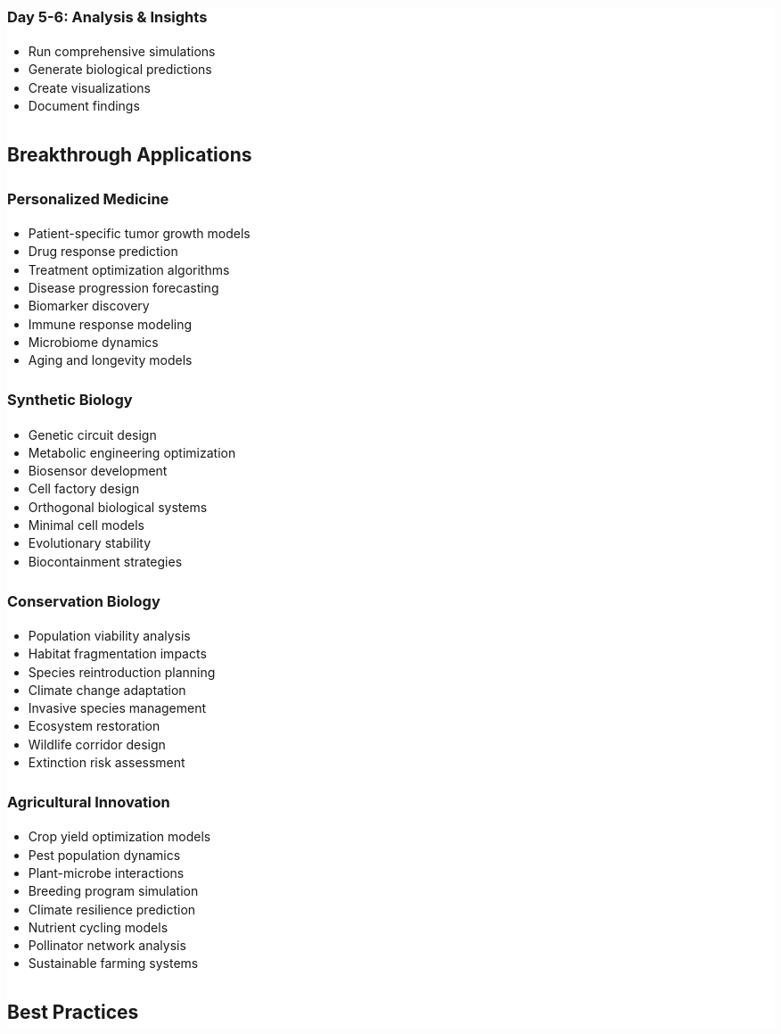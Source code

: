 ### Day 5-6: Analysis & Insights
- Run comprehensive simulations
- Generate biological predictions
- Create visualizations
- Document findings

## Breakthrough Applications

### Personalized Medicine
- Patient-specific tumor growth models
- Drug response prediction
- Treatment optimization algorithms
- Disease progression forecasting
- Biomarker discovery
- Immune response modeling
- Microbiome dynamics
- Aging and longevity models

### Synthetic Biology
- Genetic circuit design
- Metabolic engineering optimization
- Biosensor development
- Cell factory design
- Orthogonal biological systems
- Minimal cell models
- Evolutionary stability
- Biocontainment strategies

### Conservation Biology
- Population viability analysis
- Habitat fragmentation impacts
- Species reintroduction planning
- Climate change adaptation
- Invasive species management
- Ecosystem restoration
- Wildlife corridor design
- Extinction risk assessment

### Agricultural Innovation
- Crop yield optimization models
- Pest population dynamics
- Plant-microbe interactions
- Breeding program simulation
- Climate resilience prediction
- Nutrient cycling models
- Pollinator network analysis
- Sustainable farming systems

## Best Practices
